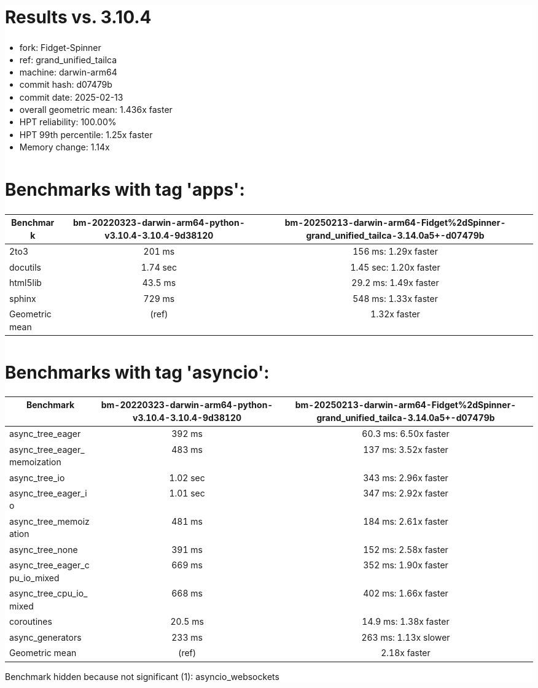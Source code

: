 # Results vs. 3.10.4

- fork: Fidget-Spinner
- ref: grand_unified_tailca
- machine: darwin-arm64
- commit hash: d07479b
- commit date: 2025-02-13
- overall geometric mean: 1.436x faster
- HPT reliability: 100.00%
- HPT 99th percentile: 1.25x faster
- Memory change: 1.14x

Benchmarks with tag 'apps':
===========================

| Benchmark      | bm-20220323-darwin-arm64-python-v3.10.4-3.10.4-9d38120 | bm-20250213-darwin-arm64-Fidget%2dSpinner-grand_unified_tailca-3.14.0a5+-d07479b |
|----------------|:------------------------------------------------------:|:--------------------------------------------------------------------------------:|
| 2to3           | 201 ms                                                 | 156 ms: 1.29x faster                                                             |
| docutils       | 1.74 sec                                               | 1.45 sec: 1.20x faster                                                           |
| html5lib       | 43.5 ms                                                | 29.2 ms: 1.49x faster                                                            |
| sphinx         | 729 ms                                                 | 548 ms: 1.33x faster                                                             |
| Geometric mean | (ref)                                                  | 1.32x faster                                                                     |

Benchmarks with tag 'asyncio':
==============================

| Benchmark                     | bm-20220323-darwin-arm64-python-v3.10.4-3.10.4-9d38120 | bm-20250213-darwin-arm64-Fidget%2dSpinner-grand_unified_tailca-3.14.0a5+-d07479b |
|-------------------------------|:------------------------------------------------------:|:--------------------------------------------------------------------------------:|
| async_tree_eager              | 392 ms                                                 | 60.3 ms: 6.50x faster                                                            |
| async_tree_eager_memoization  | 483 ms                                                 | 137 ms: 3.52x faster                                                             |
| async_tree_io                 | 1.02 sec                                               | 343 ms: 2.96x faster                                                             |
| async_tree_eager_io           | 1.01 sec                                               | 347 ms: 2.92x faster                                                             |
| async_tree_memoization        | 481 ms                                                 | 184 ms: 2.61x faster                                                             |
| async_tree_none               | 391 ms                                                 | 152 ms: 2.58x faster                                                             |
| async_tree_eager_cpu_io_mixed | 669 ms                                                 | 352 ms: 1.90x faster                                                             |
| async_tree_cpu_io_mixed       | 668 ms                                                 | 402 ms: 1.66x faster                                                             |
| coroutines                    | 20.5 ms                                                | 14.9 ms: 1.38x faster                                                            |
| async_generators              | 233 ms                                                 | 263 ms: 1.13x slower                                                             |
| Geometric mean                | (ref)                                                  | 2.18x faster                                                                     |

Benchmark hidden because not significant (1): asyncio_websockets
